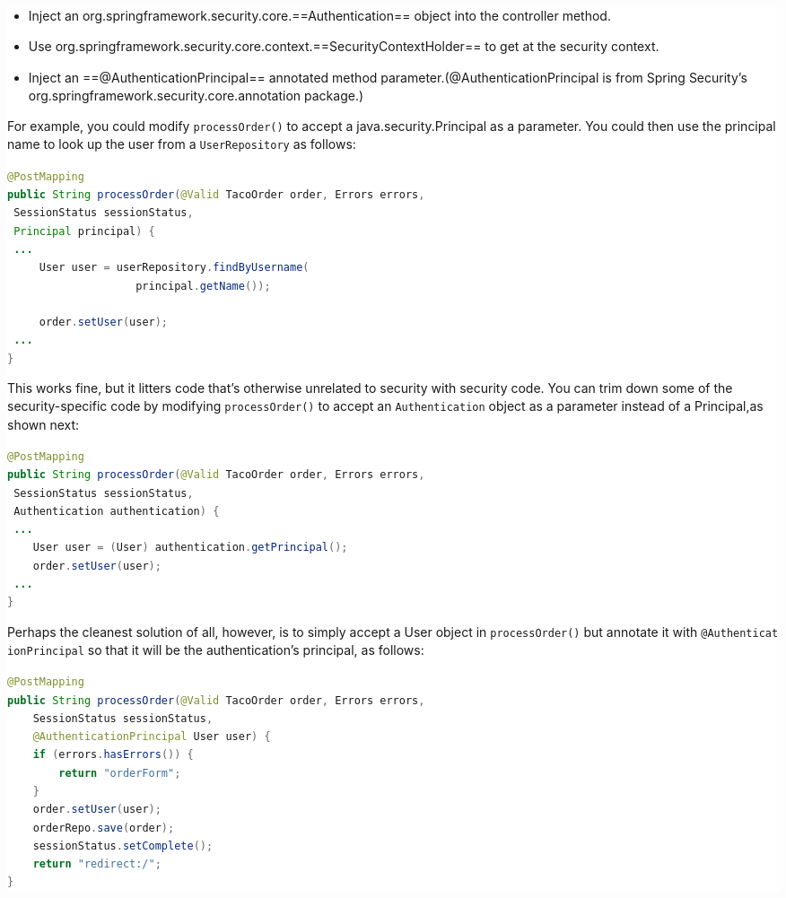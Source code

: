 * Inject an org.springframework.security.core.==Authentication== object into the controller method.

* Use org.springframework.security.core.context.==SecurityContextHolder== to get at the security context.

* Inject an ==@AuthenticationPrincipal== annotated method parameter.(@AuthenticationPrincipal is from Spring Security’s org.springframework.security.core.annotation package.)

For example, you could modify `processOrder()` to accept a java.security.Principal as a parameter. You could then use the principal name to look up the user from a `UserRepository` as follows:

```java
@PostMapping
public String processOrder(@Valid TacoOrder order, Errors errors,
 SessionStatus sessionStatus,
 Principal principal) {
 ...
     User user = userRepository.findByUsername(
 					principal.getName());
    
 	 order.setUser(user);
 ...
}
```

This works fine, but it litters code that’s otherwise unrelated to security with security code. You can trim down some of the security-specific code by modifying `processOrder()` to accept an `Authentication` object as a parameter instead of a Principal,as shown next:

```java
@PostMapping
public String processOrder(@Valid TacoOrder order, Errors errors,
 SessionStatus sessionStatus,
 Authentication authentication) {
 ...
 	User user = (User) authentication.getPrincipal();
 	order.setUser(user);
 ...
}
```

Perhaps the cleanest solution of all, however, is to simply accept a User object in `processOrder()` but annotate it with `@AuthenticationPrincipal` so that it will be the authentication’s principal, as follows:

```java
@PostMapping
public String processOrder(@Valid TacoOrder order, Errors errors, 
    SessionStatus sessionStatus, 
    @AuthenticationPrincipal User user) {
  	if (errors.hasErrors()) {
    	return "orderForm";
  	}
  	order.setUser(user);
  	orderRepo.save(order);
  	sessionStatus.setComplete();
  	return "redirect:/";
}
```
